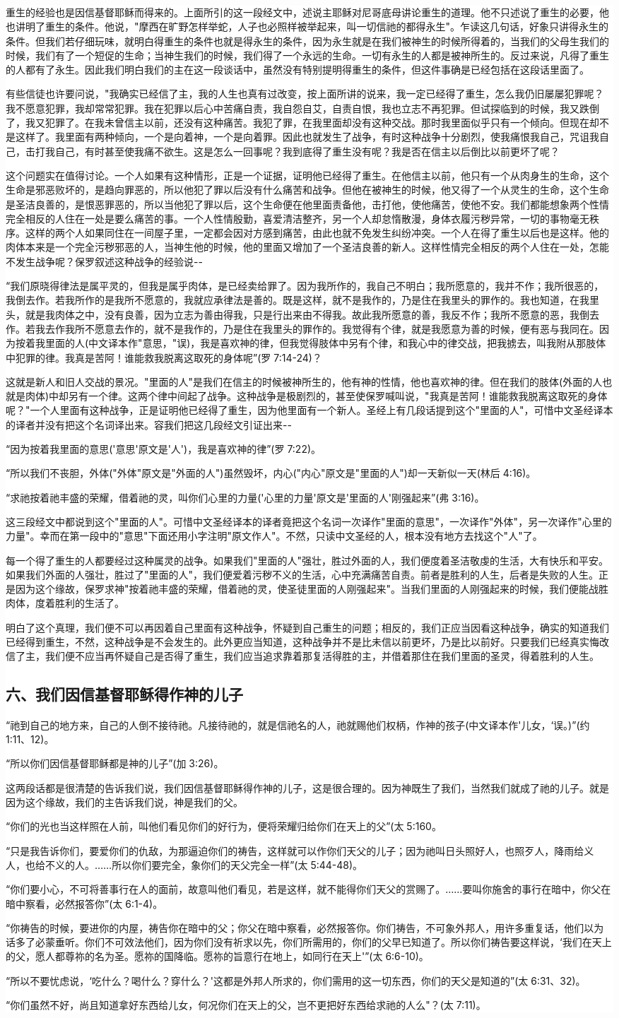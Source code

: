 重生的经验也是因信基督耶稣而得来的。上面所引的这一段经文中，述说主耶稣对尼哥底母讲论重生的道理。他不只述说了重生的必要，他也讲明了重生的条件。他说，"摩西在旷野怎样举蛇，人子也必照样被举起来，叫一切信祂的都得永生"。乍读这几句话，好象只讲得永生的条件。但我们若仔细玩味，就明白得重生的条件也就是得永生的条件，因为永生就是在我们被神生的时候所得着的，当我们的父母生我们的时候，我们有了一个短促的生命；当神生我们的时候，我们得了一个永远的生命。一切有永生的人都是被神所生的。反过来说，凡得了重生的人都有了永生。因此我们明白我们的主在这一段谈话中，虽然没有特别提明得重生的条件，但这件事确是已经包括在这段话里面了。

有些信徒也许要问说，"我确实已经信了主，我的人生也真有过改变，按上面所讲的说来，我一定已经得了重生，怎么我仍旧屡屡犯罪呢？我不愿意犯罪，我却常常犯罪。我在犯罪以后心中苦痛自责，我自怨自艾，自责自恨，我也立志不再犯罪。但试探临到的时候，我又跌倒了，我又犯罪了。在我未曾信主以前，还没有这种痛苦。我犯了罪，在我里面却没有这种交战。那时我里面似乎只有一个倾向。但现在却不是这样了。我里面有两种倾向，一个是向着神，一个是向着罪。因此也就发生了战争，有时这种战争十分剧烈，使我痛恨我自己，咒诅我自己，击打我自己，有时甚至使我痛不欲生。这是怎么一回事呢？我到底得了重生没有呢？我是否在信主以后倒比以前更坏了呢？

这个问题实在值得讨论。一个人如果有这种情形，正是一个证据，证明他已经得了重生。在他信主以前，他只有一个从肉身生的生命，这个生命是邪恶败坏的，是趋向罪恶的，所以他犯了罪以后没有什么痛苦和战争。但他在被神生的时候，他又得了一个从灵生的生命，这个生命是圣洁良善的，是恨恶罪恶的，所以当他犯了罪以后，这个生命便在他里面责备他，击打他，使他痛苦，使他不安。我们都能想象两个性情完全相反的人住在一处是要么痛苦的事。一个人性情殷勤，喜爱清洁整齐，另一个人却怠惰散漫，身体衣履污秽异常，一切的事物毫无秩序。这样的两个人如果同住在一间屋子里，一定都会因对方感到痛苦，由此也就不免发生纠纷冲突。一个人在得了重生以后也是这样。他的肉体本来是一个完全污秽邪恶的人，当神生他的时候，他的里面又增加了一个圣洁良善的新人。这样性情完全相反的两个人住在一处，怎能不发生战争呢？保罗叙述这种战争的经验说--

“我们原晓得律法是属平灵的，但我是属乎肉体，是已经卖给罪了。因为我所作的，我自己不明白；我所愿意的，我并不作；我所很恶的，我倒去作。若我所作的是我所不愿意的，我就应承律法是善的。既是这样，就不是我作的，乃是住在我里头的罪作的。我也知道，在我里头，就是我肉体之中，没有良善，因为立志为善由得我，只是行出来由不得我。故此我所愿意的善，我反不作；我所不愿意的恶，我倒去作。若我去作我所不愿意去作的，就不是我作的，乃是住在我里头的罪作的。我觉得有个律，就是我愿意为善的时候，便有恶与我同在。因为按着我里面的人(中文译本作"意思，"误)，我是喜欢神的律，但我觉得肢体中另有个律，和我心中的律交战，把我掳去，叫我附从那肢体中犯罪的律。我真是苦阿！谁能救我脱离这取死的身体呢”(罗 7∶14-24)？

这就是新人和旧人交战的景况。"里面的人"是我们在信主的时候被神所生的，他有神的性情，他也喜欢神的律。但在我们的肢体(外面的人也就是肉体)中却另有一个律。这两个律中间起了战争。这种战争是极剧烈的，甚至使保罗喊叫说，"我真是苦阿！谁能救我脱离这取死的身体呢？"一个人里面有这种战争，正是证明他已经得了重生，因为他里面有一个新人。圣经上有几段话提到这个"里面的人"，可惜中文圣经译本的译者并没有把这个名词译出来。容我们把这几段经文引证出来--

“因为按着我里面的意思('意思'原文是'人')，我是喜欢神的律”(罗 7∶22)。

“所以我们不丧胆，外体("外体"原文是"外面的人")虽然毁坏，内心("内心"原文是"里面的人")却一天新似一天(林后 4∶16)。

“求祂按着祂丰盛的荣耀，借着祂的灵，叫你们心里的力量('心里的力量'原文是'里面的人'刚强起来”(弗 3∶16)。

这三段经文中都说到这个"里面的人"。可惜中文圣经译本的译者竟把这个名词一次译作"里面的意思"，一次译作"外体"，另一次译作"心里的力量"。幸而在第一段中的"意思"下面还用小字注明"原文作人"。不然，只读中文圣经的人，根本没有地方去找这个"人"了。

每一个得了重生的人都要经过这种属灵的战争。如果我们"里面的人"强壮，胜过外面的人，我们便度着圣洁敬虔的生活，大有快乐和平安。如果我们外面的人强壮，胜过了"里面的人"，我们便爱着污秽不义的生活，心中充满痛苦自责。前者是胜利的人生，后者是失败的人生。正是因为这个缘故，保罗求神"按着祂丰盛的荣耀，借着祂的灵，使圣徒里面的人刚强起来"。当我们里面的人刚强起来的时候，我们便能战胜肉体，度着胜利的生活了。

明白了这个真理，我们便不可以再因着自己里面有这种战争，怀疑到自己重生的问题；相反的，我们正应当因看这种战争，确实的知道我们已经得到重生，不然，这种战争是不会发生的。此外更应当知道，这种战争并不是比未信以前更坏，乃是比以前好。只要我们已经真实悔改信了主，我们便不应当再怀疑自己是否得了重生，我们应当追求靠着那复活得胜的主，并借着那住在我们里面的圣灵，得着胜利的人生。

## 六、我们因信基督耶稣得作神的儿子

“祂到自己的地方来，自己的人倒不接待祂。凡接待祂的，就是信祂名的人，祂就赐他们权柄，作神的孩子(中文译本作'儿女，‘误。)”(约 1∶11、12)。

“所以你们因信基督耶稣都是神的儿子”(加 3∶26)。

这两段话都是很清楚的告诉我们说，我们因信基督耶稣得作神的儿子，这是很合理的。因为神既生了我们，当然我们就成了祂的儿子。就是因为这个缘故，我们的主告诉我们说，神是我们的父。

“你们的光也当这样照在人前，叫他们看见你们的好行为，便将荣耀归给你们在天上的父”(太 5∶160。

“只是我告诉你们，要爱你们的仇敌，为那逼迫你们的祷告，这样就可以作你们天父的儿子；因为祂叫日头照好人，也照歹人，降雨给义人，也给不义的人。……所以你们要完全，象你们的天父完全一样”(太 5∶44-48)。

“你们要小心，不可将善事行在人的面前，故意叫他们看见，若是这样，就不能得你们天父的赏赐了。……要叫你施舍的事行在暗中，你父在暗中察看，必然报答你”(太 6∶1-4)。

“你祷告的时候，要进你的内屋，祷告你在暗中的父；你父在暗中察看，必然报答你。你们祷告，不可象外邦人，用许多重复话，他们以为话多了必蒙垂听。你们不可效法他们，因为你们没有祈求以先，你们所需用的，你们的父早已知道了。所以你们祷告要这样说，‘我们在天上的父，愿人都尊祢的名为圣。愿祢的国降临。愿祢的旨意行在地上，如同行在天上'”(太 6∶6-10)。

“所以不要忧虑说，‘吃什么？喝什么？穿什么？'这都是外邦人所求的，你们需用的这一切东西，你们的天父是知道的”(太 6∶31、32)。

“你们虽然不好，尚且知道拿好东西给儿女，何况你们在天上的父，岂不更把好东西给求祂的人么"？(太 7∶11)。
